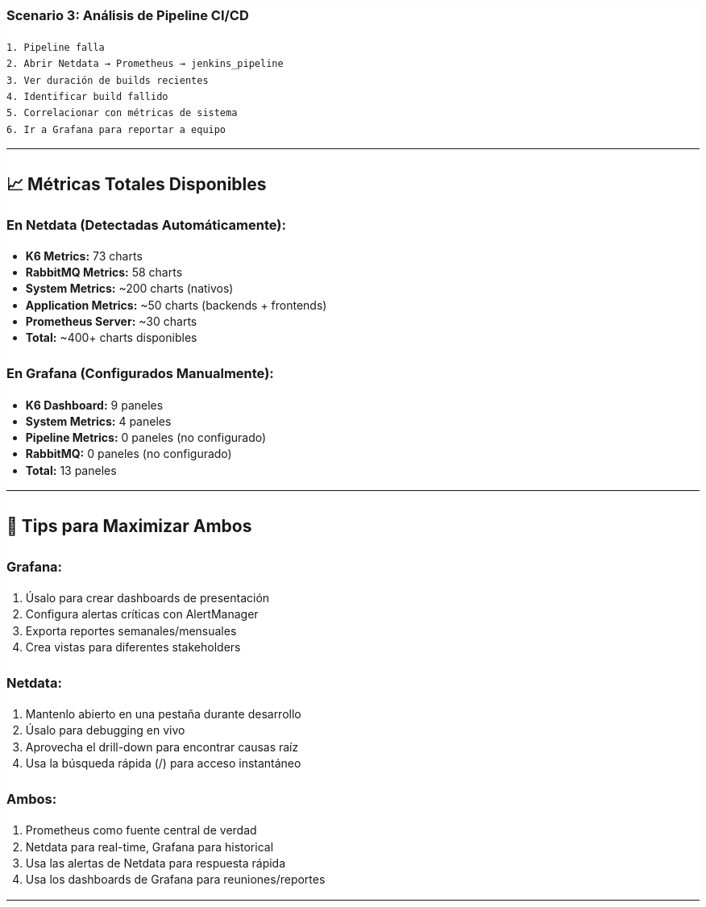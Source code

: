 ### Scenario 3: Análisis de Pipeline CI/CD
```
1. Pipeline falla
2. Abrir Netdata → Prometheus → jenkins_pipeline
3. Ver duración de builds recientes
4. Identificar build fallido
5. Correlacionar con métricas de sistema
6. Ir a Grafana para reportar a equipo
```

---

## 📈 Métricas Totales Disponibles

### En Netdata (Detectadas Automáticamente):
- **K6 Metrics:** 73 charts
- **RabbitMQ Metrics:** 58 charts
- **System Metrics:** ~200 charts (nativos)
- **Application Metrics:** ~50 charts (backends + frontends)
- **Prometheus Server:** ~30 charts
- **Total:** ~400+ charts disponibles

### En Grafana (Configurados Manualmente):
- **K6 Dashboard:** 9 paneles
- **System Metrics:** 4 paneles
- **Pipeline Metrics:** 0 paneles (no configurado)
- **RabbitMQ:** 0 paneles (no configurado)
- **Total:** 13 paneles

---

## 🎨 Tips para Maximizar Ambos

### Grafana:
1. Úsalo para crear dashboards de presentación
2. Configura alertas críticas con AlertManager
3. Exporta reportes semanales/mensuales
4. Crea vistas para diferentes stakeholders

### Netdata:
1. Mantenlo abierto en una pestaña durante desarrollo
2. Úsalo para debugging en vivo
3. Aprovecha el drill-down para encontrar causas raíz
4. Usa la búsqueda rápida (/) para acceso instantáneo

### Ambos:
1. Prometheus como fuente central de verdad
2. Netdata para real-time, Grafana para historical
3. Usa las alertas de Netdata para respuesta rápida
4. Usa los dashboards de Grafana para reuniones/reportes

---